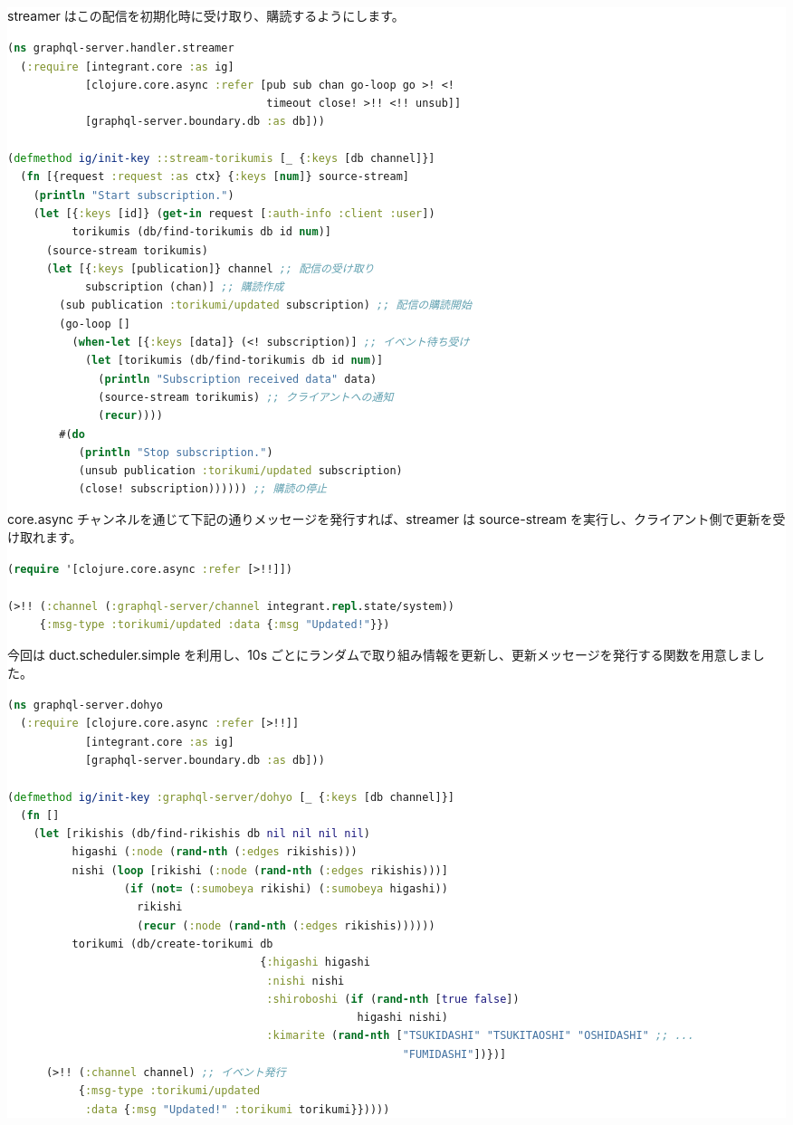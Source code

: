 streamer はこの配信を初期化時に受け取り、購読するようにします。

```clojure:src/graphql_server/handler/streamer.clj
(ns graphql-server.handler.streamer
  (:require [integrant.core :as ig]
            [clojure.core.async :refer [pub sub chan go-loop go >! <!
                                        timeout close! >!! <!! unsub]]
            [graphql-server.boundary.db :as db]))

(defmethod ig/init-key ::stream-torikumis [_ {:keys [db channel]}]
  (fn [{request :request :as ctx} {:keys [num]} source-stream]
    (println "Start subscription.")
    (let [{:keys [id]} (get-in request [:auth-info :client :user])
          torikumis (db/find-torikumis db id num)]
      (source-stream torikumis)
      (let [{:keys [publication]} channel ;; 配信の受け取り
            subscription (chan)] ;; 購読作成
        (sub publication :torikumi/updated subscription) ;; 配信の購読開始
        (go-loop []
          (when-let [{:keys [data]} (<! subscription)] ;; イベント待ち受け
            (let [torikumis (db/find-torikumis db id num)]
              (println "Subscription received data" data)
              (source-stream torikumis) ;; クライアントへの通知
              (recur))))
        #(do
           (println "Stop subscription.")
           (unsub publication :torikumi/updated subscription)
           (close! subscription)))))) ;; 購読の停止
```

core.async チャンネルを通じて下記の通りメッセージを発行すれば、streamer は source-stream を実行し、クライアント側で更新を受け取れます。

```clojure
(require '[clojure.core.async :refer [>!!]])

(>!! (:channel (:graphql-server/channel integrant.repl.state/system))
     {:msg-type :torikumi/updated :data {:msg "Updated!"}})
```

今回は duct.scheduler.simple を利用し、10s ごとにランダムで取り組み情報を更新し、更新メッセージを発行する関数を用意しました。

```clojure:src/graphql_server/dohyo.clj
(ns graphql-server.dohyo
  (:require [clojure.core.async :refer [>!!]]
            [integrant.core :as ig]
            [graphql-server.boundary.db :as db]))

(defmethod ig/init-key :graphql-server/dohyo [_ {:keys [db channel]}]
  (fn []
    (let [rikishis (db/find-rikishis db nil nil nil nil)
          higashi (:node (rand-nth (:edges rikishis)))
          nishi (loop [rikishi (:node (rand-nth (:edges rikishis)))]
                  (if (not= (:sumobeya rikishi) (:sumobeya higashi))
                    rikishi
                    (recur (:node (rand-nth (:edges rikishis))))))
          torikumi (db/create-torikumi db
                                       {:higashi higashi
                                        :nishi nishi
                                        :shiroboshi (if (rand-nth [true false])
                                                      higashi nishi)
                                        :kimarite (rand-nth ["TSUKIDASHI" "TSUKITAOSHI" "OSHIDASHI" ;; ...
                                                             "FUMIDASHI"])})]
      (>!! (:channel channel) ;; イベント発行
           {:msg-type :torikumi/updated
            :data {:msg "Updated!" :torikumi torikumi}}))))
```